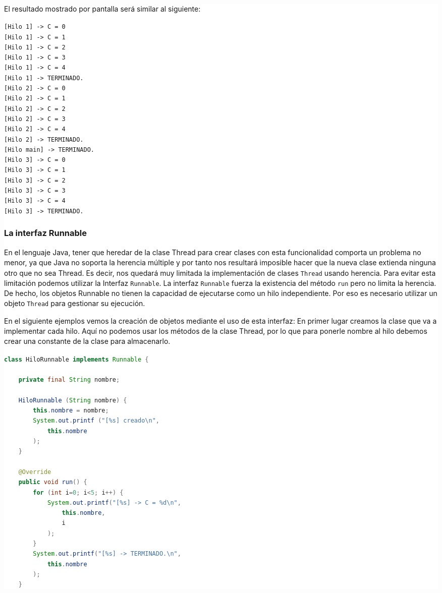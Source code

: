 El resultado mostrado por pantalla será similar al siguiente:

```shell
[Hilo 1] -> C = 0
[Hilo 1] -> C = 1
[Hilo 1] -> C = 2
[Hilo 1] -> C = 3
[Hilo 1] -> C = 4
[Hilo 1] -> TERMINADO.
[Hilo 2] -> C = 0
[Hilo 2] -> C = 1
[Hilo 2] -> C = 2
[Hilo 2] -> C = 3
[Hilo 2] -> C = 4
[Hilo 2] -> TERMINADO.
[Hilo main] -> TERMINADO.
[Hilo 3] -> C = 0
[Hilo 3] -> C = 1
[Hilo 3] -> C = 2
[Hilo 3] -> C = 3
[Hilo 3] -> C = 4
[Hilo 3] -> TERMINADO.
```




### La interfaz Runnable

En el lenguaje Java, tener que heredar de la clase Thread para crear clases con esta funcionalidad comporta un problema no menor, ya que Java no soporta la herencia múltiple y por tanto nos resultará imposible hacer que la nueva clase extienda ninguna otro que no sea Thread. 
Es decir, nos quedará muy limitada la implementación de clases `Thread` usando herencia. Para evitar esta limitación podemos utilizar la Interfaz `Runnable`. La interfaz `Runnable` fuerza la existencia del método `run` pero no limita la herencia. De hecho, los objetos Runnable no tienen la capacidad de ejecutarse como un hilo independiente. Por eso es necesario utilizar un objeto `Thread` para gestionar su ejecución.

En el siguiente ejemplos vemos la creación de objetos mediante el uso de esta interfaz: En primer lugar creamos la clase que va a implementar cada hilo. Aquí no podemos usar los métodos de la clase Thread, por lo que para ponerle nombre al hilo debemos crear una constante de la clase para almacenarlo. 

```java
class HiloRunnable implements Runnable {

    private final String nombre;
    
    HiloRunnable (String nombre) {
        this.nombre = nombre;
        System.out.printf ("[%s] creado\n",
            this.nombre
        );
    }

    @Override
    public void run() {
        for (int i=0; i<5; i++) {
            System.out.printf("[%s] -> C = %d\n", 
                this.nombre,
                i
            );
        }
        System.out.printf("[%s] -> TERMINADO.\n",
            this.nombre
        ); 
    }
```